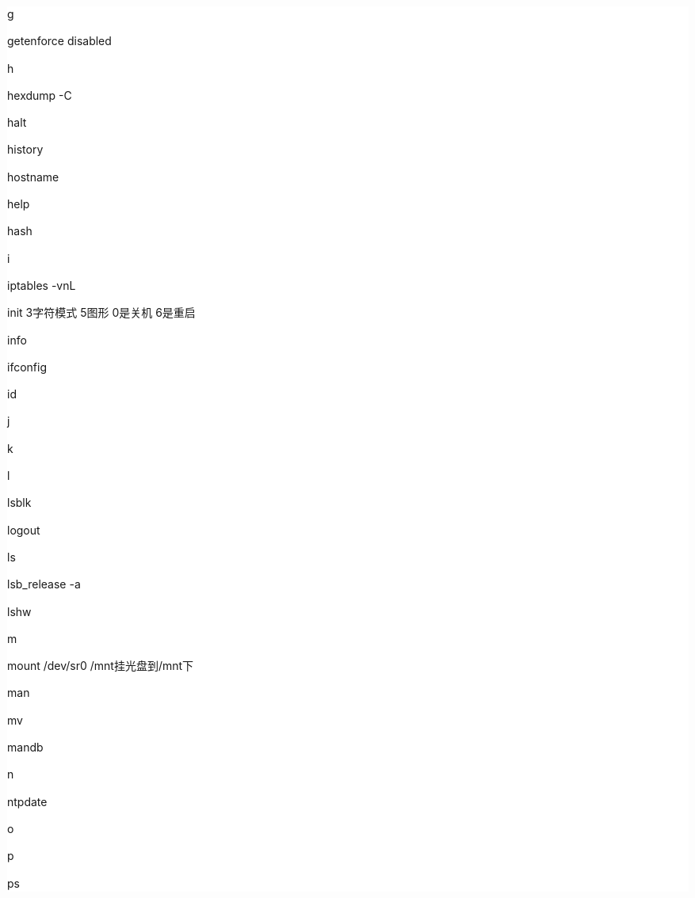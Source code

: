 g

getenforce disabled

h

hexdump -C

halt

history

hostname

help

hash

i

iptables -vnL

init 3字符模式  5图形   0是关机  6是重启

info

ifconfig 

id

j

k

l

lsblk

logout

ls

lsb_release -a

lshw

m

mount /dev/sr0 /mnt挂光盘到/mnt下

man

mv

mandb

n

ntpdate

o

p

ps
